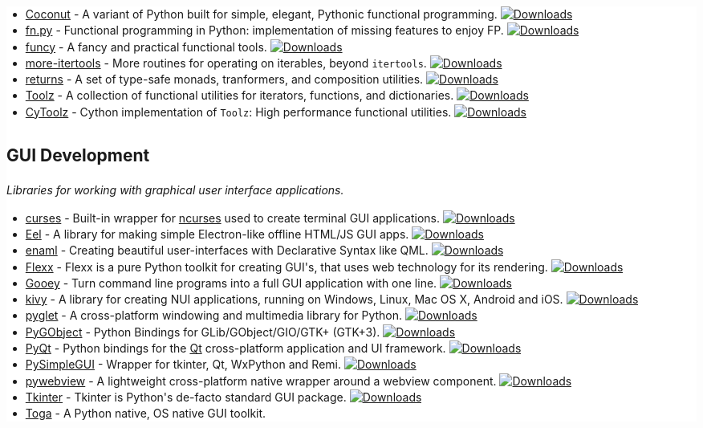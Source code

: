 * [Coconut](https://github.com/evhub/coconut) - A variant of Python built for simple, elegant, Pythonic functional programming.
[![Downloads](https://pepy.tech/badge/Coconut/month)](https://pepy.tech/project/Coconut/month)
* [fn.py](https://github.com/kachayev/fn.py) - Functional programming in Python: implementation of missing features to enjoy FP.
[![Downloads](https://pepy.tech/badge/fn.py/month)](https://pepy.tech/project/fn.py/month)
* [funcy](https://github.com/Suor/funcy) - A fancy and practical functional tools.
[![Downloads](https://pepy.tech/badge/funcy/month)](https://pepy.tech/project/funcy/month)
* [more-itertools](https://github.com/erikrose/more-itertools) - More routines for operating on iterables, beyond `itertools`.
[![Downloads](https://pepy.tech/badge/more-itertools/month)](https://pepy.tech/project/more-itertools/month)
* [returns](https://github.com/dry-python/returns) - A set of type-safe monads, tranformers, and composition utilities.
[![Downloads](https://pepy.tech/badge/returns/month)](https://pepy.tech/project/returns/month)
* [Toolz](https://github.com/pytoolz/toolz) - A collection of functional utilities for iterators, functions, and dictionaries.
[![Downloads](https://pepy.tech/badge/Toolz/month)](https://pepy.tech/project/Toolz/month)
* [CyToolz](https://github.com/pytoolz/cytoolz/) - Cython implementation of `Toolz`: High performance functional utilities.
[![Downloads](https://pepy.tech/badge/CyToolz/month)](https://pepy.tech/project/CyToolz/month)

## GUI Development

*Libraries for working with graphical user interface applications.*

* [curses](https://docs.python.org/3/library/curses.html) - Built-in wrapper for [ncurses](http://www.gnu.org/software/ncurses/) used to create terminal GUI applications.
[![Downloads](https://pepy.tech/badge/curses/month)](https://pepy.tech/project/curses/month)
* [Eel](https://github.com/ChrisKnott/Eel) - A library for making simple Electron-like offline HTML/JS GUI apps.
[![Downloads](https://pepy.tech/badge/Eel/month)](https://pepy.tech/project/Eel/month)
* [enaml](https://github.com/nucleic/enaml) - Creating beautiful user-interfaces with Declarative Syntax like QML.
[![Downloads](https://pepy.tech/badge/enaml/month)](https://pepy.tech/project/enaml/month)
* [Flexx](https://github.com/zoofIO/flexx) - Flexx is a pure Python toolkit for creating GUI's, that uses web technology for its rendering.
[![Downloads](https://pepy.tech/badge/Flexx/month)](https://pepy.tech/project/Flexx/month)
* [Gooey](https://github.com/chriskiehl/Gooey) - Turn command line programs into a full GUI application with one line.
[![Downloads](https://pepy.tech/badge/Gooey/month)](https://pepy.tech/project/Gooey/month)
* [kivy](https://kivy.org/) - A library for creating NUI applications, running on Windows, Linux, Mac OS X, Android and iOS.
[![Downloads](https://pepy.tech/badge/kivy/month)](https://pepy.tech/project/kivy/month)
* [pyglet](https://bitbucket.org/pyglet/pyglet/wiki/Home) - A cross-platform windowing and multimedia library for Python.
[![Downloads](https://pepy.tech/badge/pyglet/month)](https://pepy.tech/project/pyglet/month)
* [PyGObject](https://wiki.gnome.org/Projects/PyGObject) - Python Bindings for GLib/GObject/GIO/GTK+ (GTK+3).
[![Downloads](https://pepy.tech/badge/PyGObject/month)](https://pepy.tech/project/PyGObject/month)
* [PyQt](https://riverbankcomputing.com/software/pyqt/intro) - Python bindings for the [Qt](https://www.qt.io/) cross-platform application and UI framework.
[![Downloads](https://pepy.tech/badge/PyQt/month)](https://pepy.tech/project/PyQt/month)
* [PySimpleGUI](https://github.com/PySimpleGUI/PySimpleGUI) - Wrapper for tkinter, Qt, WxPython and Remi.
[![Downloads](https://pepy.tech/badge/PySimpleGUI/month)](https://pepy.tech/project/PySimpleGUI/month)
* [pywebview](https://github.com/r0x0r/pywebview/) - A lightweight cross-platform native wrapper around a webview component.
[![Downloads](https://pepy.tech/badge/pywebview/month)](https://pepy.tech/project/pywebview/month)
* [Tkinter](https://wiki.python.org/moin/TkInter) - Tkinter is Python's de-facto standard GUI package.
[![Downloads](https://pepy.tech/badge/Tkinter/month)](https://pepy.tech/project/Tkinter/month)
* [Toga](https://github.com/pybee/toga) - A Python native, OS native GUI toolkit.